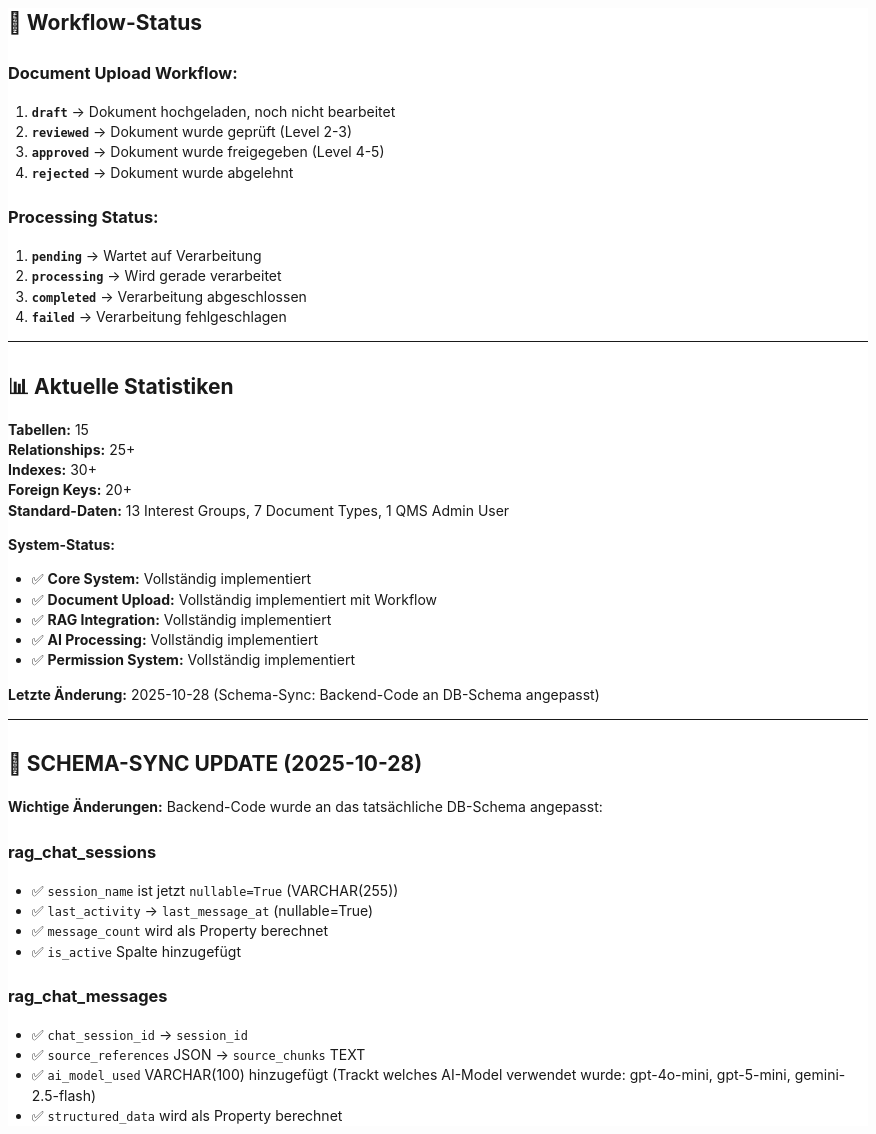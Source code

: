 ## 🔄 Workflow-Status

### **Document Upload Workflow:**
1. **`draft`** → Dokument hochgeladen, noch nicht bearbeitet
2. **`reviewed`** → Dokument wurde geprüft (Level 2-3)
3. **`approved`** → Dokument wurde freigegeben (Level 4-5)
4. **`rejected`** → Dokument wurde abgelehnt

### **Processing Status:**
1. **`pending`** → Wartet auf Verarbeitung
2. **`processing`** → Wird gerade verarbeitet
3. **`completed`** → Verarbeitung abgeschlossen
4. **`failed`** → Verarbeitung fehlgeschlagen

---

## 📊 Aktuelle Statistiken

**Tabellen:** 15  
**Relationships:** 25+  
**Indexes:** 30+  
**Foreign Keys:** 20+  
**Standard-Daten:** 13 Interest Groups, 7 Document Types, 1 QMS Admin User

**System-Status:**
- ✅ **Core System:** Vollständig implementiert
- ✅ **Document Upload:** Vollständig implementiert mit Workflow
- ✅ **RAG Integration:** Vollständig implementiert
- ✅ **AI Processing:** Vollständig implementiert
- ✅ **Permission System:** Vollständig implementiert

**Letzte Änderung:** 2025-10-28 (Schema-Sync: Backend-Code an DB-Schema angepasst)

---

## 🔄 **SCHEMA-SYNC UPDATE (2025-10-28)**

**Wichtige Änderungen:** Backend-Code wurde an das tatsächliche DB-Schema angepasst:

### **rag_chat_sessions**
- ✅ `session_name` ist jetzt `nullable=True` (VARCHAR(255))
- ✅ `last_activity` → `last_message_at` (nullable=True)
- ✅ `message_count` wird als Property berechnet
- ✅ `is_active` Spalte hinzugefügt

### **rag_chat_messages**
- ✅ `chat_session_id` → `session_id`
- ✅ `source_references` JSON → `source_chunks` TEXT
- ✅ `ai_model_used` VARCHAR(100) hinzugefügt (Trackt welches AI-Model verwendet wurde: gpt-4o-mini, gpt-5-mini, gemini-2.5-flash)
- ✅ `structured_data` wird als Property berechnet
